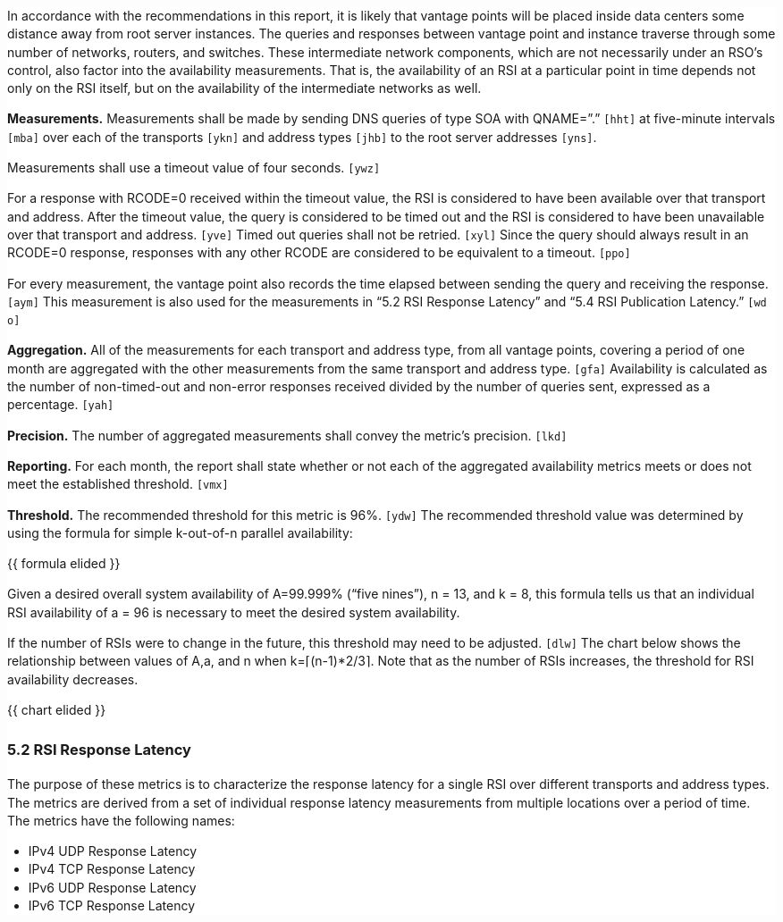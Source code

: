 In accordance with the recommendations in this report, it is likely that vantage points will be placed inside data centers some distance away from root server instances. The queries and responses between vantage point and instance traverse through some number of networks, routers, and switches. These intermediate network components, which are not necessarily under an RSO’s control, also factor into the availability measurements. That is, the availability of an RSI at a particular point in time depends not only on the RSI itself, but on the availability of the intermediate networks as well.

__Measurements.__ Measurements shall be made by sending DNS queries of type SOA with QNAME=”.” `[hht]` at five-minute intervals `[mba]` over each of the transports `[ykn]` and address types `[jhb]` to the root server addresses `[yns]`. 

Measurements shall use a timeout value of four seconds. `[ywz]`

For a response with RCODE=0 received within the timeout value, the RSI is considered to have been available over that transport and address. After the timeout value, the query is considered to be timed out and the RSI is considered to have been unavailable over that transport and address. `[yve]` Timed out queries shall not be retried. `[xyl]` Since the query should always result in an RCODE=0 response, responses with any other RCODE are considered to be equivalent to a timeout. `[ppo]`

For every measurement, the vantage point also records the time elapsed between sending the query and receiving the response. `[aym]` This measurement is also used for the measurements in “5.2 RSI Response Latency” and “5.4 RSI Publication Latency.” `[wdo]`

__Aggregation.__ All of the measurements for each transport and address type, from all vantage points, covering a period of one month are aggregated with the other measurements from the same transport and address type. `[gfa]` Availability is calculated as the number of non-timed-out and non-error responses received divided by the number of queries sent, expressed as a percentage. `[yah]`

__Precision.__ The number of aggregated measurements shall convey the metric’s precision. `[lkd]`

__Reporting.__ For each month, the report shall state whether or not each of the aggregated availability metrics meets or does not meet the established threshold. `[vmx]`

__Threshold.__ The recommended threshold for this metric is 96%. `[ydw]` The recommended threshold value was determined by using the formula for simple k-out-of-n parallel availability:

{{ formula elided }}

Given a desired overall system availability of A=99.999% (“five nines”), n = 13, and k = 8, this formula tells us that an individual RSI availability of a = 96 is necessary to meet the desired system availability.

If the number of RSIs were to change in the future, this threshold may need to be adjusted. `[dlw]` The chart below shows the relationship between values of A,a, and n when k=⌈(n-1)*2/3⌉. Note that as the number of RSIs increases, the threshold for RSI availability decreases.

{{ chart elided }}

### 5.2 RSI Response Latency

The purpose of these metrics is to characterize the response latency for a single RSI over different transports and address types. The metrics are derived from a set of individual response latency measurements from multiple locations over a period of time. The metrics have the following names:

- IPv4 UDP Response Latency
- IPv4 TCP Response Latency
- IPv6 UDP Response Latency
- IPv6 TCP Response Latency
